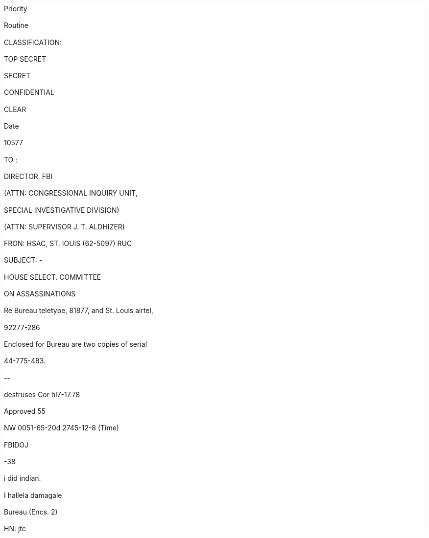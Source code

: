 Priority

Routine

CLASSIFICATION:

TOP SECRET

SECRET

CONFIDENTIAL

CLEAR

Date

10577

TO :

DIRECTOR, FBI

(ATTN: CONGRESSIONAL INQUIRY UNIT,

SPECIAL INVESTIGATIVE DIVISION)

(ATTN: SUPERVISOR J. T. ALDHIZER)

FRON: HSAC, ST. IOUIS (62-5097) RUC

SUBJECT: -

HOUSE SELECT. COMMITTEE

ON ASSASSINATIONS

Re Bureau teletype, 81877, and St. Louis airtel,

92277-286

Enclosed for Bureau are two copies of serial

44-775-483.

--

destruses Cor hl7-17.78

Approved 55

NW 0051-65-20d 2745-12-8
(Time)

FBIDOJ

-38

i did indian.

I hallela damagale

Bureau (Encs. 2)

HN: jtc
